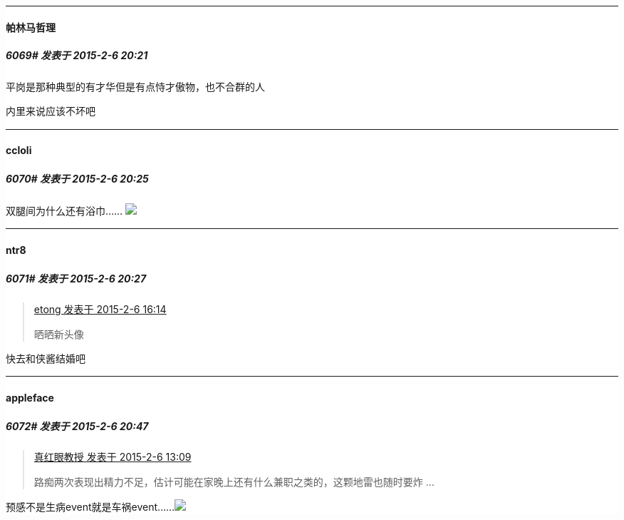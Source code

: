 
*****

####  帕林马哲理  
##### 6069#       发表于 2015-2-6 20:21




平岗是那种典型的有才华但是有点恃才傲物，也不合群的人

内里来说应该不坏吧







*****

####  ccloli  
##### 6070#       发表于 2015-2-6 20:25




双腿间为什么还有浴巾……
<img src="http://v1.freep.cn/3tb_150206202506mpd5512293.jpg" referrerpolicy="no-referrer">







*****

####  ntr8  
##### 6071#       发表于 2015-2-6 20:27



<blockquote><a href="httphttps://bbs.saraba1st.com/2b/forum.php?mod=redirect&amp;goto=findpost&amp;pid=28002302&amp;ptid=1047378" target="_blank">etong 发表于 2015-2-6 16:14</a>

晒晒新头像</blockquote>
快去和侠酱结婚吧







*****

####  appleface  
##### 6072#       发表于 2015-2-6 20:47



<blockquote><a href="httphttps://bbs.saraba1st.com/2b/forum.php?mod=redirect&amp;goto=findpost&amp;pid=28000601&amp;ptid=1047378" target="_blank">真红眼教授 发表于 2015-2-6 13:09</a>

路痴两次表现出精力不足，估计可能在家晚上还有什么兼职之类的，这颗地雷也随时要炸 ...</blockquote>
预感不是生病event就是车祸event……<img src="https://static.saraba1st.com/image/smiley/dym/155.gif" referrerpolicy="no-referrer">
